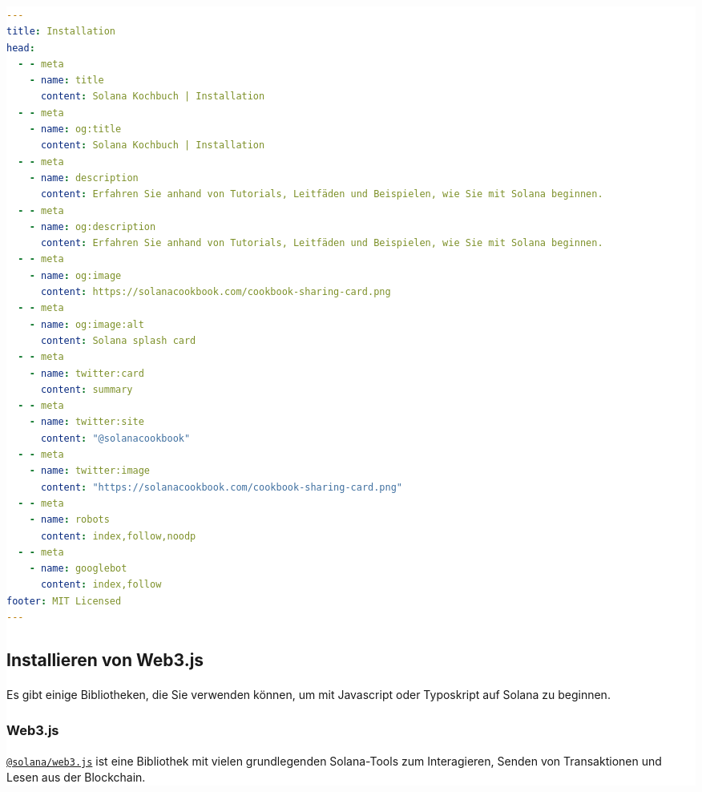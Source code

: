 ```yaml
---
title: Installation
head:
  - - meta
    - name: title
      content: Solana Kochbuch | Installation
  - - meta
    - name: og:title
      content: Solana Kochbuch | Installation
  - - meta
    - name: description
      content: Erfahren Sie anhand von Tutorials, Leitfäden und Beispielen, wie Sie mit Solana beginnen.
  - - meta
    - name: og:description
      content: Erfahren Sie anhand von Tutorials, Leitfäden und Beispielen, wie Sie mit Solana beginnen.
  - - meta
    - name: og:image
      content: https://solanacookbook.com/cookbook-sharing-card.png
  - - meta
    - name: og:image:alt
      content: Solana splash card
  - - meta
    - name: twitter:card
      content: summary
  - - meta
    - name: twitter:site
      content: "@solanacookbook"
  - - meta
    - name: twitter:image
      content: "https://solanacookbook.com/cookbook-sharing-card.png"
  - - meta
    - name: robots
      content: index,follow,noodp
  - - meta
    - name: googlebot
      content: index,follow
footer: MIT Licensed
---
```


## Installieren von Web3.js

Es gibt einige Bibliotheken, die Sie verwenden können, um mit Javascript oder Typoskript auf Solana zu beginnen.

### Web3.js

[`@solana/web3.js`](https://solana-labs.github.io/solana-web3.js/) ist eine Bibliothek mit vielen grundlegenden Solana-Tools zum Interagieren, Senden von Transaktionen und Lesen aus der Blockchain.
